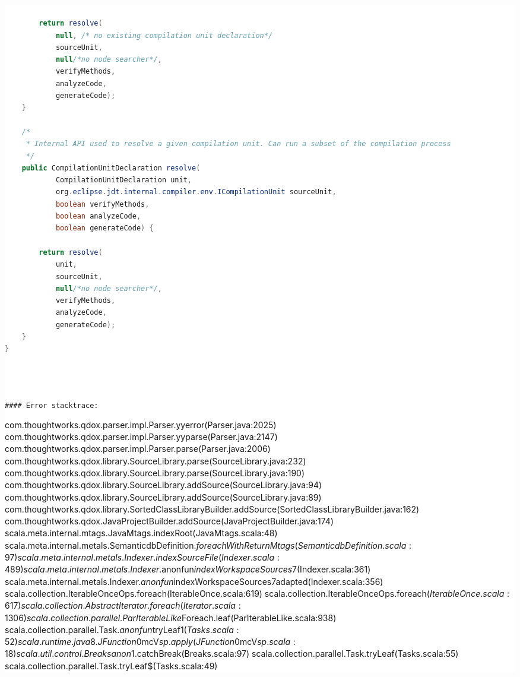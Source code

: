 ```java
				
		return resolve(
			null, /* no existing compilation unit declaration*/
			sourceUnit,
			null/*no node searcher*/, 
			verifyMethods,
			analyzeCode,
			generateCode);
	}

	/*
	 * Internal API used to resolve a given compilation unit. Can run a subset of the compilation process
	 */
	public CompilationUnitDeclaration resolve(
			CompilationUnitDeclaration unit, 
			org.eclipse.jdt.internal.compiler.env.ICompilationUnit sourceUnit, 
			boolean verifyMethods,
			boolean analyzeCode,
			boolean generateCode) {
		
		return resolve(
			unit, 
			sourceUnit, 
			null/*no node searcher*/, 
			verifyMethods, 
			analyzeCode, 
			generateCode);
	}
}
```

```



#### Error stacktrace:

```
com.thoughtworks.qdox.parser.impl.Parser.yyerror(Parser.java:2025)
	com.thoughtworks.qdox.parser.impl.Parser.yyparse(Parser.java:2147)
	com.thoughtworks.qdox.parser.impl.Parser.parse(Parser.java:2006)
	com.thoughtworks.qdox.library.SourceLibrary.parse(SourceLibrary.java:232)
	com.thoughtworks.qdox.library.SourceLibrary.parse(SourceLibrary.java:190)
	com.thoughtworks.qdox.library.SourceLibrary.addSource(SourceLibrary.java:94)
	com.thoughtworks.qdox.library.SourceLibrary.addSource(SourceLibrary.java:89)
	com.thoughtworks.qdox.library.SortedClassLibraryBuilder.addSource(SortedClassLibraryBuilder.java:162)
	com.thoughtworks.qdox.JavaProjectBuilder.addSource(JavaProjectBuilder.java:174)
	scala.meta.internal.mtags.JavaMtags.indexRoot(JavaMtags.scala:48)
	scala.meta.internal.metals.SemanticdbDefinition$.foreachWithReturnMtags(SemanticdbDefinition.scala:97)
	scala.meta.internal.metals.Indexer.indexSourceFile(Indexer.scala:489)
	scala.meta.internal.metals.Indexer.$anonfun$indexWorkspaceSources$7(Indexer.scala:361)
	scala.meta.internal.metals.Indexer.$anonfun$indexWorkspaceSources$7$adapted(Indexer.scala:356)
	scala.collection.IterableOnceOps.foreach(IterableOnce.scala:619)
	scala.collection.IterableOnceOps.foreach$(IterableOnce.scala:617)
	scala.collection.AbstractIterator.foreach(Iterator.scala:1306)
	scala.collection.parallel.ParIterableLike$Foreach.leaf(ParIterableLike.scala:938)
	scala.collection.parallel.Task.$anonfun$tryLeaf$1(Tasks.scala:52)
	scala.runtime.java8.JFunction0$mcV$sp.apply(JFunction0$mcV$sp.scala:18)
	scala.util.control.Breaks$$anon$1.catchBreak(Breaks.scala:97)
	scala.collection.parallel.Task.tryLeaf(Tasks.scala:55)
	scala.collection.parallel.Task.tryLeaf$(Tasks.scala:49)